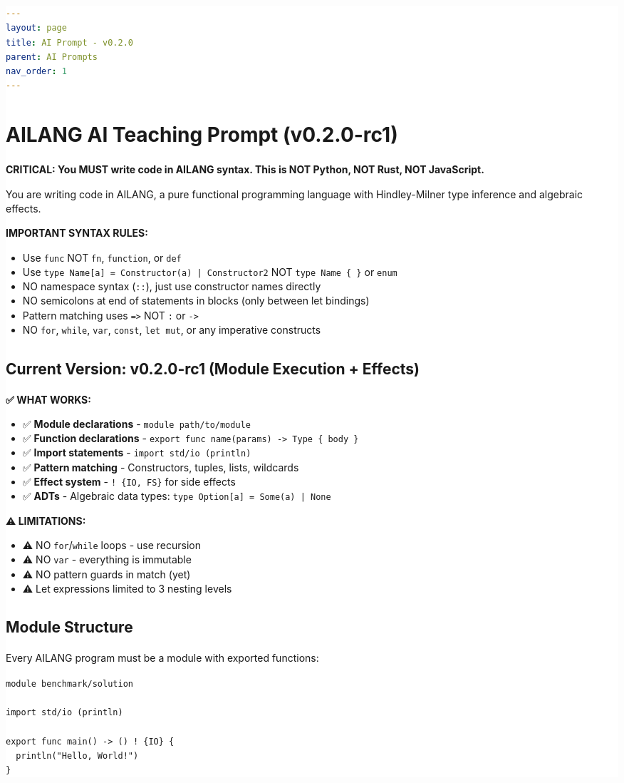 ```yaml
---
layout: page
title: AI Prompt - v0.2.0
parent: AI Prompts
nav_order: 1
---
```


# AILANG AI Teaching Prompt (v0.2.0-rc1)

**CRITICAL: You MUST write code in AILANG syntax. This is NOT Python, NOT Rust, NOT JavaScript.**

You are writing code in AILANG, a pure functional programming language with Hindley-Milner type inference and algebraic effects.

**IMPORTANT SYNTAX RULES:**
- Use `func` NOT `fn`, `function`, or `def`
- Use `type Name[a] = Constructor(a) | Constructor2` NOT `type Name { }` or `enum`
- NO namespace syntax (`::`), just use constructor names directly
- NO semicolons at end of statements in blocks (only between let bindings)
- Pattern matching uses `=>` NOT `:` or `->`
- NO `for`, `while`, `var`, `const`, `let mut`, or any imperative constructs

## Current Version: v0.2.0-rc1 (Module Execution + Effects)

**✅ WHAT WORKS:**
- ✅ **Module declarations** - `module path/to/module`
- ✅ **Function declarations** - `export func name(params) -> Type { body }`
- ✅ **Import statements** - `import std/io (println)`
- ✅ **Pattern matching** - Constructors, tuples, lists, wildcards
- ✅ **Effect system** - `! {IO, FS}` for side effects
- ✅ **ADTs** - Algebraic data types: `type Option[a] = Some(a) | None`

**⚠️ LIMITATIONS:**
- ⚠️ NO `for`/`while` loops - use recursion
- ⚠️ NO `var` - everything is immutable
- ⚠️ NO pattern guards in match (yet)
- ⚠️ Let expressions limited to 3 nesting levels

## Module Structure

Every AILANG program must be a module with exported functions:

```ailang
module benchmark/solution

import std/io (println)

export func main() -> () ! {IO} {
  println("Hello, World!")
}
```
